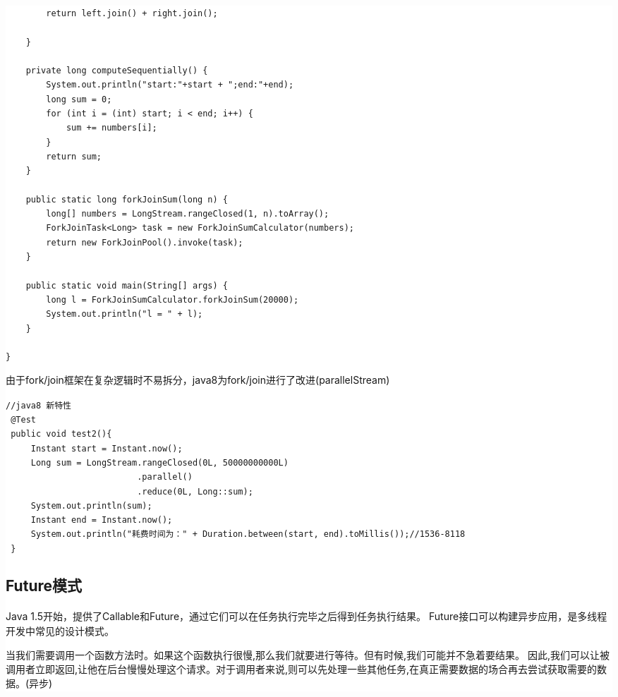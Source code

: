 ```
        return left.join() + right.join();

    }

    private long computeSequentially() {
        System.out.println("start:"+start + ";end:"+end);
        long sum = 0;
        for (int i = (int) start; i < end; i++) {
            sum += numbers[i];
        }
        return sum;
    }

    public static long forkJoinSum(long n) {
        long[] numbers = LongStream.rangeClosed(1, n).toArray();
        ForkJoinTask<Long> task = new ForkJoinSumCalculator(numbers);
        return new ForkJoinPool().invoke(task);
    }

    public static void main(String[] args) {
        long l = ForkJoinSumCalculator.forkJoinSum(20000);
        System.out.println("l = " + l);
    }

}

```

由于fork/join框架在复杂逻辑时不易拆分，java8为fork/join进行了改进(parallelStream)
```
//java8 新特性
 @Test
 public void test2(){
     Instant start = Instant.now();        
     Long sum = LongStream.rangeClosed(0L, 50000000000L)
                          .parallel()
                          .reduce(0L, Long::sum);        
     System.out.println(sum);        
     Instant end = Instant.now();       
     System.out.println("耗费时间为：" + Duration.between(start, end).toMillis());//1536-8118
 }
```

## Future模式
Java 1.5开始，提供了Callable和Future，通过它们可以在任务执行完毕之后得到任务执行结果。
Future接口可以构建异步应用，是多线程开发中常见的设计模式。

当我们需要调用一个函数方法时。如果这个函数执行很慢,那么我们就要进行等待。但有时候,我们可能并不急着要结果。
因此,我们可以让被调用者立即返回,让他在后台慢慢处理这个请求。对于调用者来说,则可以先处理一些其他任务,在真正需要数据的场合再去尝试获取需要的数据。(异步)
